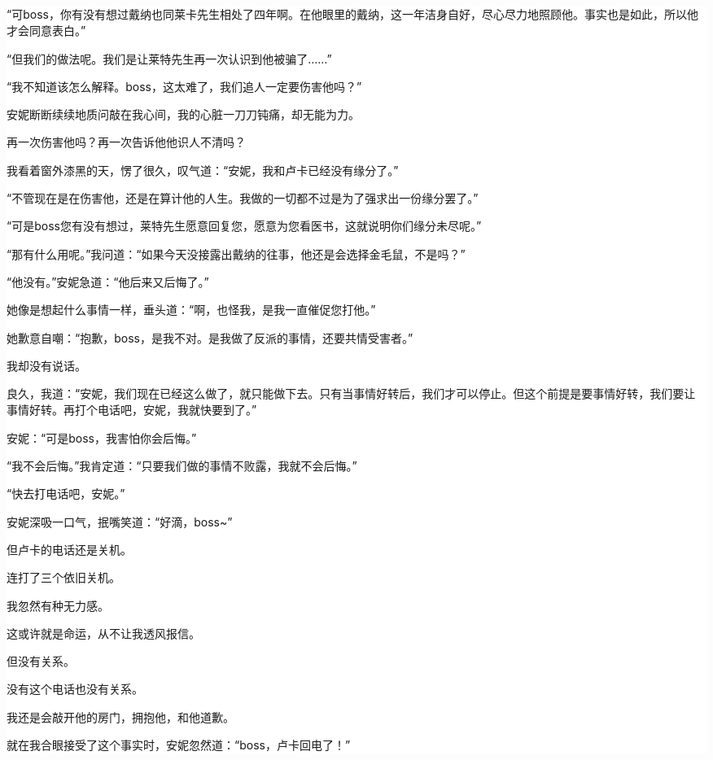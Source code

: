 “可boss，你有没有想过戴纳也同莱卡先生相处了四年啊。在他眼里的戴纳，这一年洁身自好，尽心尽力地照顾他。事实也是如此，所以他才会同意表白。”

“但我们的做法呢。我们是让莱特先生再一次认识到他被骗了……”

“我不知道该怎么解释。boss，这太难了，我们追人一定要伤害他吗？”

安妮断断续续地质问敲在我心间，我的心脏一刀刀钝痛，却无能为力。

再一次伤害他吗？再一次告诉他他识人不清吗？

我看着窗外漆黑的天，愣了很久，叹气道：“安妮，我和卢卡已经没有缘分了。”

“不管现在是在伤害他，还是在算计他的人生。我做的一切都不过是为了强求出一份缘分罢了。”

“可是boss您有没有想过，莱特先生愿意回复您，愿意为您看医书，这就说明你们缘分未尽呢。”

“那有什么用呢。”我问道：“如果今天没接露出戴纳的往事，他还是会选择金毛鼠，不是吗？”

“他没有。”安妮急道：“他后来又后悔了。”

她像是想起什么事情一样，垂头道：“啊，也怪我，是我一直催促您打他。”

她歉意自嘲：“抱歉，boss，是我不对。是我做了反派的事情，还要共情受害者。”

我却没有说话。

良久，我道：“安妮，我们现在已经这么做了，就只能做下去。只有当事情好转后，我们才可以停止。但这个前提是要事情好转，我们要让事情好转。再打个电话吧，安妮，我就快要到了。”

安妮：“可是boss，我害怕你会后悔。”

“我不会后悔。”我肯定道：“只要我们做的事情不败露，我就不会后悔。”

“快去打电话吧，安妮。”

安妮深吸一口气，抿嘴笑道：“好滴，boss~”

但卢卡的电话还是关机。

连打了三个依旧关机。

我忽然有种无力感。

这或许就是命运，从不让我透风报信。

但没有关系。

没有这个电话也没有关系。

我还是会敲开他的房门，拥抱他，和他道歉。

就在我合眼接受了这个事实时，安妮忽然道：“boss，卢卡回电了！”
